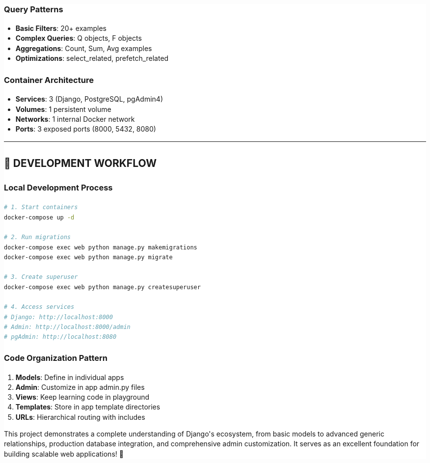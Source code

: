 ### **Query Patterns**
- **Basic Filters**: 20+ examples
- **Complex Queries**: Q objects, F objects
- **Aggregations**: Count, Sum, Avg examples
- **Optimizations**: select_related, prefetch_related

### **Container Architecture**
- **Services**: 3 (Django, PostgreSQL, pgAdmin4)
- **Volumes**: 1 persistent volume
- **Networks**: 1 internal Docker network
- **Ports**: 3 exposed ports (8000, 5432, 8080)

---

## 🔧 **DEVELOPMENT WORKFLOW**

### **Local Development Process**
```bash
# 1. Start containers
docker-compose up -d

# 2. Run migrations
docker-compose exec web python manage.py makemigrations
docker-compose exec web python manage.py migrate

# 3. Create superuser
docker-compose exec web python manage.py createsuperuser

# 4. Access services
# Django: http://localhost:8000
# Admin: http://localhost:8000/admin
# pgAdmin: http://localhost:8080
```

### **Code Organization Pattern**
1. **Models**: Define in individual apps
2. **Admin**: Customize in app admin.py files
3. **Views**: Keep learning code in playground
4. **Templates**: Store in app template directories
5. **URLs**: Hierarchical routing with includes

This project demonstrates a complete understanding of Django's ecosystem, from basic models to advanced generic relationships, production database integration, and comprehensive admin customization. It serves as an excellent foundation for building scalable web applications! 🚀